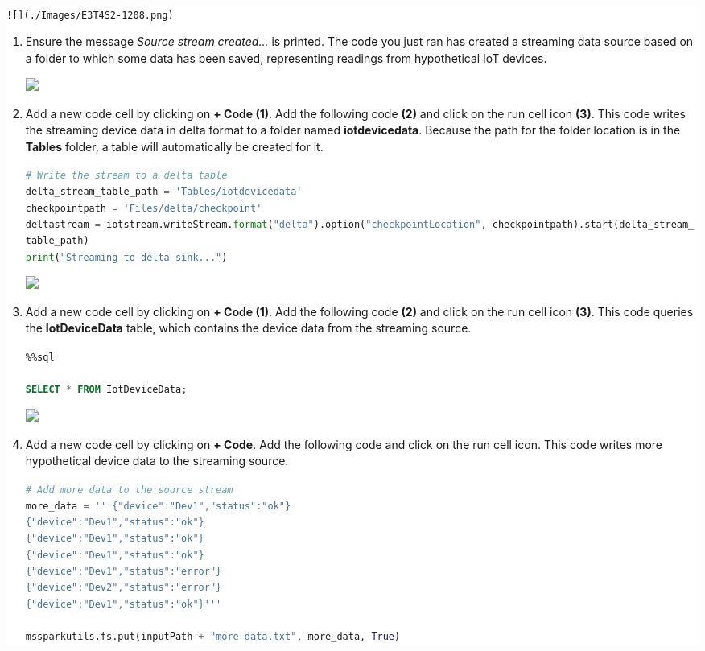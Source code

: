     ![](./Images/E3T4S2-1208.png)

1. Ensure the message *Source stream created...* is printed. The code you just ran has created a streaming data source based on a folder to which some data has been saved, representing readings from hypothetical IoT devices.

    ![](./Images/E3T4S3-1208.png)

1. Add a new code cell by clicking on **+ Code (1)**. Add the following code **(2)** and click on the run cell icon **(3)**. This code writes the streaming device data in delta format to a folder named **iotdevicedata**. Because the path for the folder location is in the **Tables** folder, a table will automatically be created for it.

    ```python
   # Write the stream to a delta table
   delta_stream_table_path = 'Tables/iotdevicedata'
   checkpointpath = 'Files/delta/checkpoint'
   deltastream = iotstream.writeStream.format("delta").option("checkpointLocation", checkpointpath).start(delta_stream_table_path)
   print("Streaming to delta sink...")
    ```

    ![](./Images/E3T4S5-1208.png)

1. Add a new code cell by clicking on **+ Code (1)**. Add the following code **(2)** and click on the run cell icon **(3)**. This code queries the **IotDeviceData** table, which contains the device data from the streaming source. 

    ```SQL
   %%sql

   SELECT * FROM IotDeviceData;
    ```
    
    ![](./Images/E3T4S7-1208.png)

1. Add a new code cell by clicking on **+ Code**. Add the following code and click on the run cell icon. This code writes more hypothetical device data to the streaming source.

    ```python
   # Add more data to the source stream
   more_data = '''{"device":"Dev1","status":"ok"}
   {"device":"Dev1","status":"ok"}
   {"device":"Dev1","status":"ok"}
   {"device":"Dev1","status":"ok"}
   {"device":"Dev1","status":"error"}
   {"device":"Dev2","status":"error"}
   {"device":"Dev1","status":"ok"}'''

   mssparkutils.fs.put(inputPath + "more-data.txt", more_data, True)
    ```
